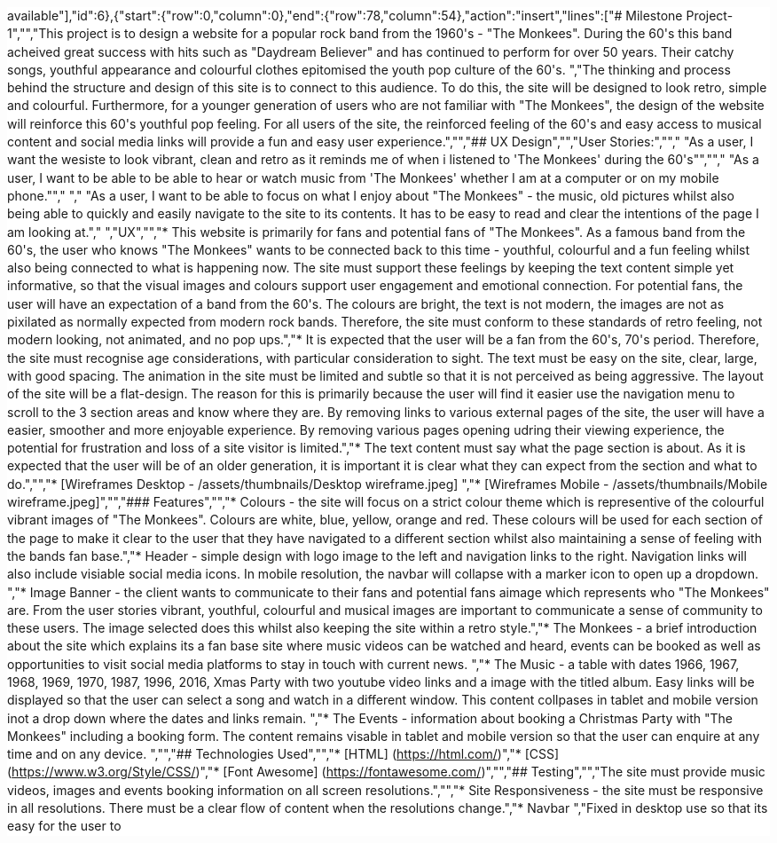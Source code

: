 available"],"id":6},{"start":{"row":0,"column":0},"end":{"row":78,"column":54},"action":"insert","lines":["# Milestone Project-1","","This project is to design a website for a popular rock band from the 1960's - \"The Monkees\".  During the 60's this band acheived great success with hits such as \"Daydream Believer\" and has continued to perform for over 50 years.  Their catchy songs, youthful appearance and colourful clothes epitomised the youth pop culture of the 60's.  ","The thinking and process behind the structure and design of this site is to connect to this audience.  To do this, the site will be designed to look retro, simple and colourful.  Furthermore, for a younger generation of users who are not familiar with \"The Monkees\", the design of the website will reinforce this 60's youthful pop feeling.  For all users of the site, the reinforced feeling of the 60's and easy access to musical content and social media links will provide a fun and easy user experience.","","## UX Design","","User Stories:","","               \"As a user, I want the wesiste to look vibrant, clean and retro as it reminds me of when i listened to 'The Monkees' during the 60's\"","","              \"As a user, I want to be able to be able to hear or watch music from 'The Monkees' whether I am at a computer or on my mobile phone.\"","              ","                \"As a user, I want to be able to focus on what I enjoy about \"The Monkees\" - the music, old pictures whilst also being able to quickly and easily navigate to the site to its contents.  It has to be easy to read and clear the intentions of the page I am looking at.","            ","UX","","* This website is primarily for fans and potential fans of \"The Monkees\".  As a famous band from the 60's, the user who knows \"The Monkees\" wants to be connected back to this time - youthful, colourful and a fun feeling whilst also being connected to what is happening now.  The site must support these feelings by keeping the text content simple yet informative, so that the visual images and colours support user engagement and emotional connection.  For potential fans, the user will have an expectation of a band from the 60's.  The colours are bright, the text is not modern, the images are not as pixilated as normally expected from modern rock bands.  Therefore, the site must conform to these standards of retro feeling, not modern looking, not animated, and no pop ups.","* It is expected that the user will be a fan from the 60's, 70's period.  Therefore, the site must recognise age considerations, with particular consideration to sight.  The text must be easy on the site, clear, large, with good spacing.  The animation in the site must be limited and subtle so that it is not perceived as being aggressive.  The layout of the site will be a flat-design.  The reason for this is primarily because the user will find it easier use the navigation menu to scroll to the 3 section areas and know where they are.  By removing links to various external pages of the site, the user will have a easier, smoother and more enjoyable experience.  By removing various pages opening udring their viewing experience, the potential for frustration and loss of a site visitor is limited.","* The text content must say what the page section is about.  As it is expected that the user will be of an older generation, it is important it is clear what they can expect from the section and what to do.","","* [Wireframes Desktop -  /assets/thumbnails/Desktop wireframe.jpeg] ","* [Wireframes Mobile -  /assets/thumbnails/Mobile wireframe.jpeg]","","### Features","","* Colours - the site will focus on a strict colour theme which is representive of the colourful vibrant images of \"The Monkees\".  Colours are white, blue, yellow, orange and red.  These colours will be used for each section of the page to make it clear to the user that they have navigated to a different section whilst also maintaining a sense of feeling with the bands fan base.","* Header - simple design with logo image to the left and navigation links to the right.  Navigation links will also include visiable social media icons.  In mobile resolution, the navbar will collapse with a marker icon to open up a dropdown.  ","* Image Banner - the client wants to communicate to their fans and potential fans aimage which represents who \"The Monkees\" are.  From the user stories vibrant, youthful, colourful and musical images are important to communicate a sense of community to these users.  The image selected does this whilst also keeping the site within a retro style.","* The Monkees - a brief introduction about the site which explains its a fan base site where music videos can be watched and heard, events can be booked as well as opportunities to visit social media platforms to stay in touch with current news.  ","* The Music - a table with dates 1966, 1967, 1968, 1969, 1970, 1987, 1996, 2016, Xmas Party with two youtube video links and a image with the titled album.  Easy links will be displayed so that the user can select a song and watch in a different window.  This content collpases in tablet and mobile version inot a drop down where the dates and links remain.  ","* The Events - information about booking a Christmas Party with \"The Monkees\" including a booking form.  The content remains visable in tablet and mobile version so that the user can enquire at any time and on any device.  ","","## Technologies Used","","* [HTML] (https://html.com/)","* [CSS] (https://www.w3.org/Style/CSS/)","* [Font Awesome] (https://fontawesome.com/)","","## Testing","","The site must provide music videos, images and events booking information on all screen resolutions.","","* Site Responsiveness - the site must be responsive in all resolutions.  There must be a clear flow of content when the resolutions change.","* Navbar ","Fixed in desktop use so that its easy for the user to